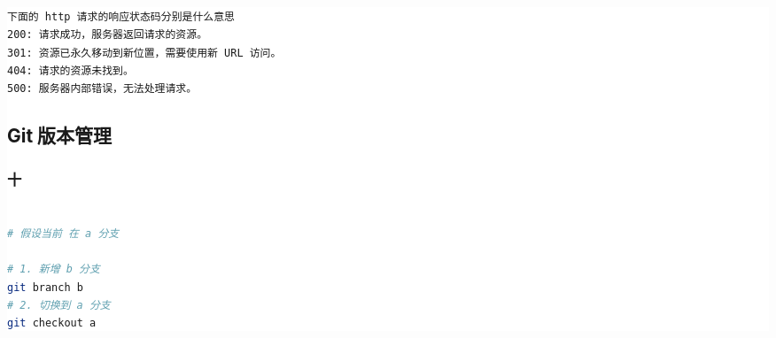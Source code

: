 ``` text
下面的 http 请求的响应状态码分别是什么意思
200: 请求成功，服务器返回请求的资源。
301: 资源已永久移动到新位置，需要使用新 URL 访问。
404: 请求的资源未找到。
500: 服务器内部错误，无法处理请求。
```

## Git 版本管理

### 十

``` bash

# 假设当前 在 a 分支

# 1. 新增 b 分支
git branch b
# 2. 切换到 a 分支
git checkout a

```